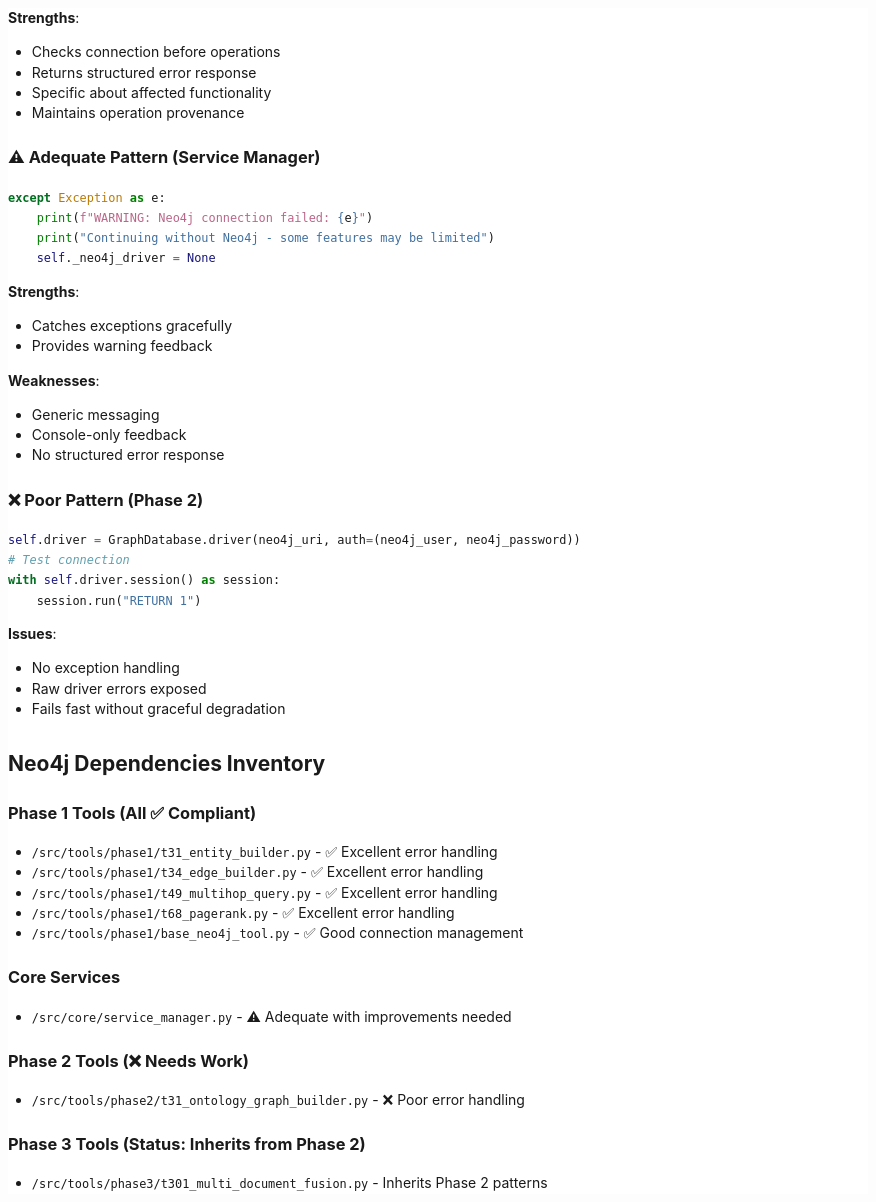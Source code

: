 **Strengths**:
- Checks connection before operations
- Returns structured error response
- Specific about affected functionality
- Maintains operation provenance

### ⚠️ Adequate Pattern (Service Manager)
```python
except Exception as e:
    print(f"WARNING: Neo4j connection failed: {e}")
    print("Continuing without Neo4j - some features may be limited")
    self._neo4j_driver = None
```

**Strengths**:
- Catches exceptions gracefully
- Provides warning feedback

**Weaknesses**:
- Generic messaging
- Console-only feedback
- No structured error response

### ❌ Poor Pattern (Phase 2)
```python
self.driver = GraphDatabase.driver(neo4j_uri, auth=(neo4j_user, neo4j_password))
# Test connection
with self.driver.session() as session:
    session.run("RETURN 1")
```

**Issues**:
- No exception handling
- Raw driver errors exposed
- Fails fast without graceful degradation

## Neo4j Dependencies Inventory

### Phase 1 Tools (All ✅ Compliant)
- `/src/tools/phase1/t31_entity_builder.py` - ✅ Excellent error handling
- `/src/tools/phase1/t34_edge_builder.py` - ✅ Excellent error handling  
- `/src/tools/phase1/t49_multihop_query.py` - ✅ Excellent error handling
- `/src/tools/phase1/t68_pagerank.py` - ✅ Excellent error handling
- `/src/tools/phase1/base_neo4j_tool.py` - ✅ Good connection management

### Core Services
- `/src/core/service_manager.py` - ⚠️ Adequate with improvements needed

### Phase 2 Tools (❌ Needs Work)
- `/src/tools/phase2/t31_ontology_graph_builder.py` - ❌ Poor error handling

### Phase 3 Tools (Status: Inherits from Phase 2)
- `/src/tools/phase3/t301_multi_document_fusion.py` - Inherits Phase 2 patterns
